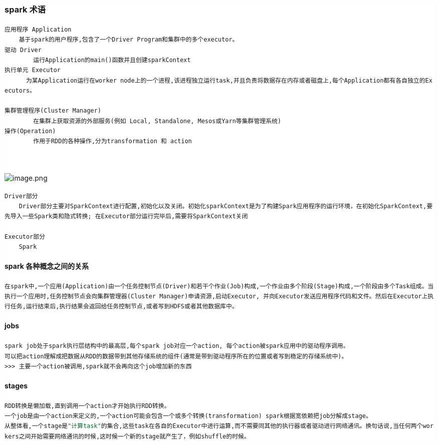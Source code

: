 ### spark 术语

```
应用程序 Application
    基于spark的用户程序,包含了一个Driver Program和集群中的多个executor。
驱动 Driver
		运行Application的main()函数并且创建sparkContext
执行单元 Executor
	  为某Application运行在worker node上的一个进程,该进程独立运行task,并且负责将数据存在内存或者磁盘上,每个Application都有各自独立的Executors。

集群管理程序(Cluster Manager)
		在集群上获取资源的外部服务(例如 Local, Standalone, Mesos或Yarn等集群管理系统)
操作(Operation)
		作用于RDD的各种操作,分为transformation 和 action



```

![image.png](https://cdn.nlark.com/yuque/0/2020/png/659846/1604307755333-1ac67e3d-cfdd-4b01-973d-c2cb0602bc0e.png#align=left&display=inline&height=180&margin=%5Bobject%20Object%5D&name=image.png&originHeight=221&originWidth=501&size=15174&status=done&style=none&width=407)

```
Driver部分
	Driver部分主要对SparkContext进行配置,初始化以及关闭。初始化sparkContext是为了构建Spark应用程序的运行环境，在初始化SparkContext,要先导入一些Spark类和隐式转换; 在Executor部分运行完毕后,需要将SparkContext关闭

Executor部分
	Spark
```

#### spark 各种概念之间的关系

```
在spark中,一个应用(Application)由一个任务控制节点(Driver)和若干个作业(Job)构成,一个作业由多个阶段(Stage)构成,一个阶段由多个Task组成。当执行一个应用时,任务控制节点会向集群管理器(Cluster Manager)申请资源,启动Executor, 并向Executor发送应用程序代码和文件。然后在Executor上执行任务,运行结束后,执行结果会返回给任务控制节点,或者写到HDFS或者其他数据库中。

```

#### jobs

```
spark job处于spark执行层结构中的最高层,每个spark job对应一个action, 每个action被spark应用中的驱动程序调用。
可以把action理解成把数据从RDD的数据带到其他存储系统的组件(通常是带到驱动程序所在的位置或者写到稳定的存储系统中)。
>>> 主要一个action被调用,spark就不会再向这个job增加新的东西
```

#### stages

```sql
RDD转换是懒加载,直到调用一个action才开始执行RDD转换。
一个job是由一个action来定义的,一个action可能会包含一个或多个转换(transformation) spark根据宽依赖把job分解成stage。
从整体看,一个stage是"计算task"的集合,这些task在各自的Executor中进行运算,而不需要同其他的执行器或者驱动进行网络通讯。换句话说,当任何两个workers之间开始需要网络通讯的时候,这时候一个新的stage就产生了，例如shuffle的时候。
```
